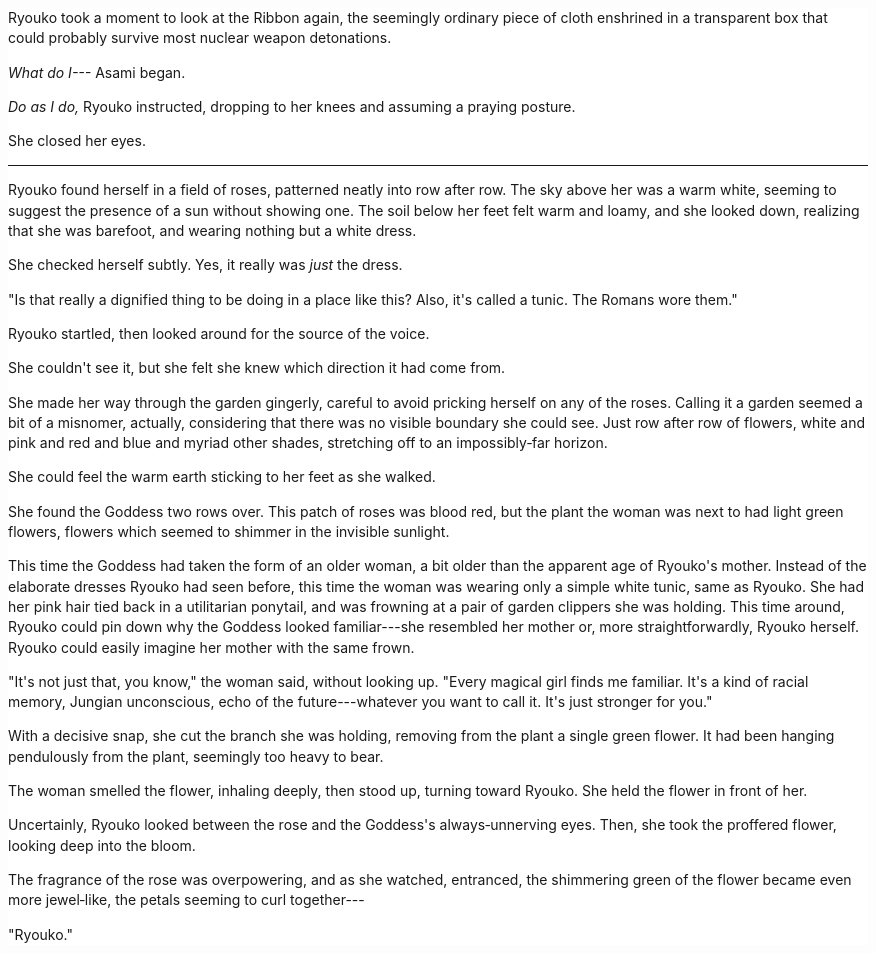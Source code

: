 Ryouko took a moment to look at the Ribbon again, the seemingly ordinary piece of cloth enshrined in a transparent box that could probably survive most nuclear weapon detonations.

*What do I---* Asami began.

*Do as I do,* Ryouko instructed, dropping to her knees and assuming a praying posture.

She closed her eyes.

------------------------------------------------------------------------

Ryouko found herself in a field of roses, patterned neatly into row after row. The sky above her was a warm white, seeming to suggest the presence of a sun without showing one. The soil below her feet felt warm and loamy, and she looked down, realizing that she was barefoot, and wearing nothing but a white dress.

She checked herself subtly. Yes, it really was *just* the dress.

\"Is that really a dignified thing to be doing in a place like this? Also, it\'s called a tunic. The Romans wore them.\"

Ryouko startled, then looked around for the source of the voice.

She couldn\'t see it, but she felt she knew which direction it had come from.

She made her way through the garden gingerly, careful to avoid pricking herself on any of the roses. Calling it a garden seemed a bit of a misnomer, actually, considering that there was no visible boundary she could see. Just row after row of flowers, white and pink and red and blue and myriad other shades, stretching off to an impossibly‐far horizon.

She could feel the warm earth sticking to her feet as she walked.

She found the Goddess two rows over. This patch of roses was blood red, but the plant the woman was next to had light green flowers, flowers which seemed to shimmer in the invisible sunlight.

This time the Goddess had taken the form of an older woman, a bit older than the apparent age of Ryouko\'s mother. Instead of the elaborate dresses Ryouko had seen before, this time the woman was wearing only a simple white tunic, same as Ryouko. She had her pink hair tied back in a utilitarian ponytail, and was frowning at a pair of garden clippers she was holding. This time around, Ryouko could pin down why the Goddess looked familiar---she resembled her mother or, more straightforwardly, Ryouko herself. Ryouko could easily imagine her mother with the same frown.

\"It\'s not just that, you know,\" the woman said, without looking up. "Every magical girl finds me familiar. It\'s a kind of racial memory, Jungian unconscious, echo of the future---whatever you want to call it. It\'s just stronger for you.\"

With a decisive snap, she cut the branch she was holding, removing from the plant a single green flower. It had been hanging pendulously from the plant, seemingly too heavy to bear.

The woman smelled the flower, inhaling deeply, then stood up, turning toward Ryouko. She held the flower in front of her.

Uncertainly, Ryouko looked between the rose and the Goddess\'s always‐unnerving eyes. Then, she took the proffered flower, looking deep into the bloom.

The fragrance of the rose was overpowering, and as she watched, entranced, the shimmering green of the flower became even more jewel‐like, the petals seeming to curl together---

\"Ryouko.\"

